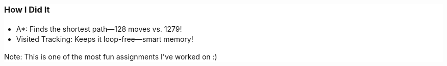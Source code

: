 ### How I Did It
- A*: Finds the shortest path—128 moves vs. 1279!
- Visited Tracking: Keeps it loop-free—smart memory!



Note: This is one of the most fun assignments I've worked on :)
